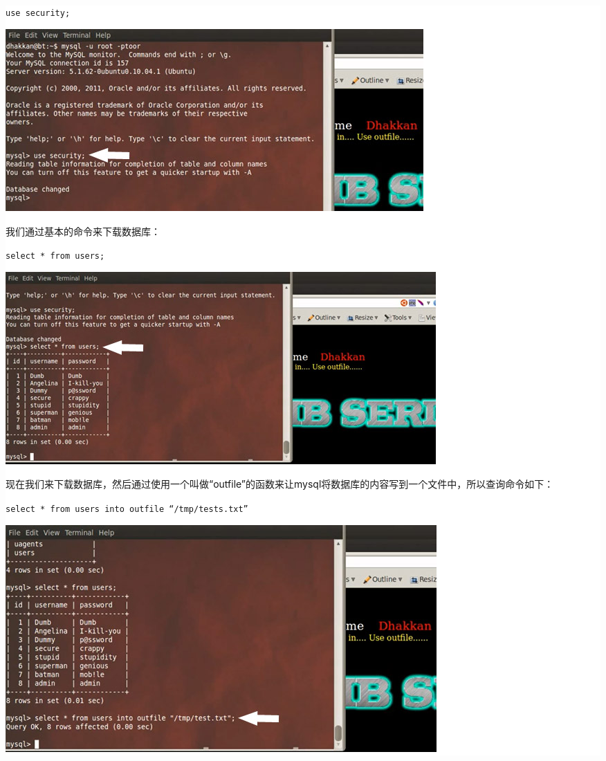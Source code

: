 `use security;`

![90.jpg](./img/90.jpg)

我们通过基本的命令来下载数据库：

`select * from users;`

![92.jpg](./img/92.jpg)

现在我们来下载数据库，然后通过使用一个叫做“outfile”的函数来让mysql将数据库的内容写到一个文件中，所以查询命令如下：

`select * from users into outfile “/tmp/tests.txt”`

![94.jpg](./img/94.jpg)
